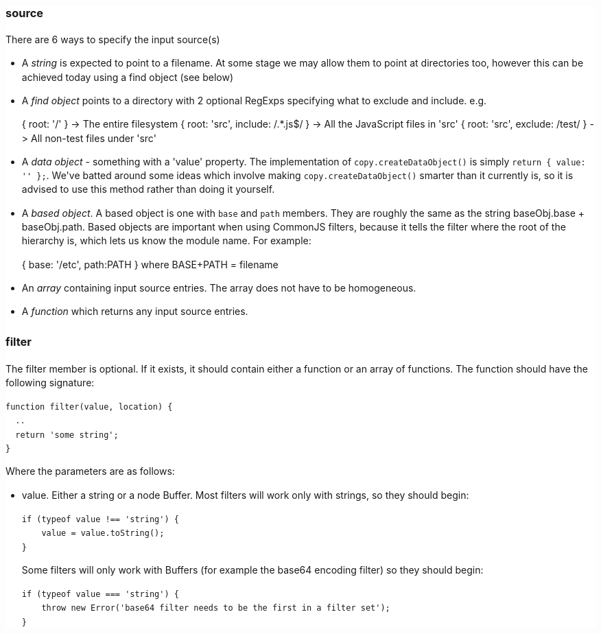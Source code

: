 ### source

There are 6 ways to specify the input source(s)

* A *string* is expected to point to a filename.
  At some stage we may allow them to point at directories too, however this
  can be achieved today using a find object (see below)

* A *find object* points to a directory with 2 optional RegExps specifying what
  to exclude and include. e.g.

    { root: '/' }                       -> The entire filesystem
    { root: 'src', include: /.*\.js$/ } -> All the JavaScript files in 'src'
    { root: 'src', exclude: /test/ }    -> All non-test files under 'src'

* A *data object* - something with a 'value' property.
  The implementation of `copy.createDataObject()` is simply
  `return { value: '' };`. We've batted around some ideas which involve making
  `copy.createDataObject()` smarter than it currently is, so it is advised to
  use this method rather than doing it yourself.

* A *based object*. A based object is one with `base` and `path` members. They
  are roughly the same as the string baseObj.base + baseObj.path. Based objects
  are important when using CommonJS filters, because it tells the filter where
  the root of the hierarchy is, which lets us know the module name.
  For example:

    { base: '/etc', path:PATH } where BASE+PATH = filename

* An *array* containing input source entries. The array does not have to be
  homogeneous.

* A *function* which returns any input source entries.

### filter

The filter member is optional. If it exists, it should contain either a function
or an array of functions. The function should have the following signature:

    function filter(value, location) {
      ..
      return 'some string';
    }

Where the parameters are as follows:

* value. Either a string or a node Buffer. Most filters will work only with
  strings, so they should begin:

      if (typeof value !== 'string') {
          value = value.toString();
      }

  Some filters will only work with Buffers (for example the base64 encoding
  filter) so they should begin:

      if (typeof value === 'string') {
          throw new Error('base64 filter needs to be the first in a filter set');
      }
